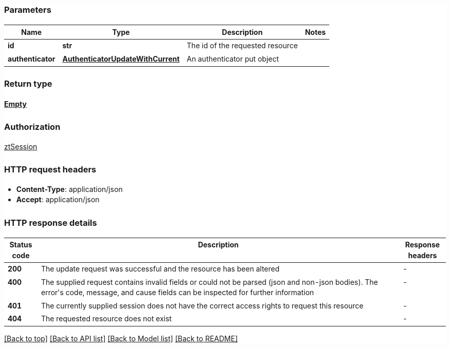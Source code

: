 
### Parameters

Name | Type | Description  | Notes
------------- | ------------- | ------------- | -------------
 **id** | **str**| The id of the requested resource |
 **authenticator** | [**AuthenticatorUpdateWithCurrent**](AuthenticatorUpdateWithCurrent.md)| An authenticator put object |

### Return type

[**Empty**](Empty.md)

### Authorization

[ztSession](../README.md#ztSession)

### HTTP request headers

 - **Content-Type**: application/json
 - **Accept**: application/json


### HTTP response details

| Status code | Description | Response headers |
|-------------|-------------|------------------|
**200** | The update request was successful and the resource has been altered |  -  |
**400** | The supplied request contains invalid fields or could not be parsed (json and non-json bodies). The error&#39;s code, message, and cause fields can be inspected for further information |  -  |
**401** | The currently supplied session does not have the correct access rights to request this resource |  -  |
**404** | The requested resource does not exist |  -  |

[[Back to top]](#) [[Back to API list]](../README.md#documentation-for-api-endpoints) [[Back to Model list]](../README.md#documentation-for-models) [[Back to README]](../README.md)

